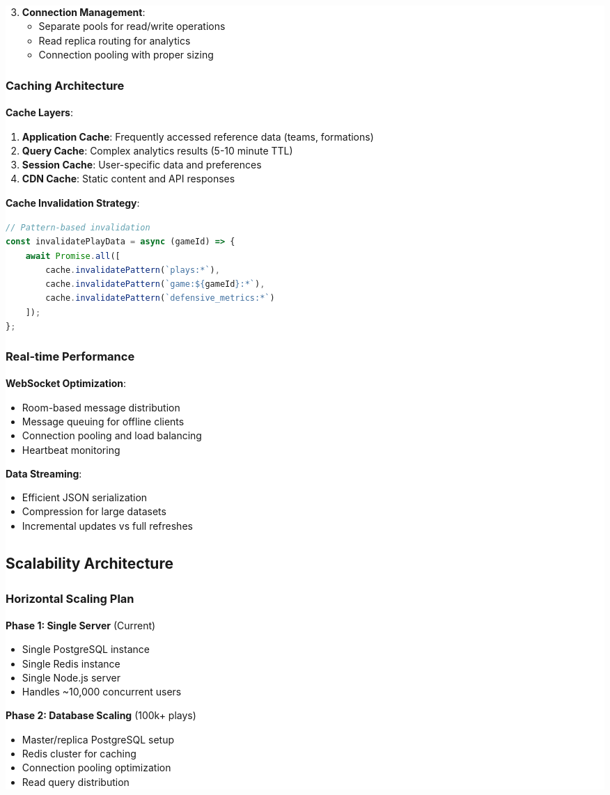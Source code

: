3. **Connection Management**:
   - Separate pools for read/write operations
   - Read replica routing for analytics
   - Connection pooling with proper sizing

### Caching Architecture

**Cache Layers**:
1. **Application Cache**: Frequently accessed reference data (teams, formations)
2. **Query Cache**: Complex analytics results (5-10 minute TTL)
3. **Session Cache**: User-specific data and preferences
4. **CDN Cache**: Static content and API responses

**Cache Invalidation Strategy**:
```javascript
// Pattern-based invalidation
const invalidatePlayData = async (gameId) => {
    await Promise.all([
        cache.invalidatePattern(`plays:*`),
        cache.invalidatePattern(`game:${gameId}:*`),
        cache.invalidatePattern(`defensive_metrics:*`)
    ]);
};
```

### Real-time Performance

**WebSocket Optimization**:
- Room-based message distribution
- Message queuing for offline clients
- Connection pooling and load balancing
- Heartbeat monitoring

**Data Streaming**:
- Efficient JSON serialization
- Compression for large datasets
- Incremental updates vs full refreshes

## Scalability Architecture

### Horizontal Scaling Plan

**Phase 1: Single Server** (Current)
- Single PostgreSQL instance
- Single Redis instance
- Single Node.js server
- Handles ~10,000 concurrent users

**Phase 2: Database Scaling** (100k+ plays)
- Master/replica PostgreSQL setup
- Redis cluster for caching
- Connection pooling optimization
- Read query distribution
